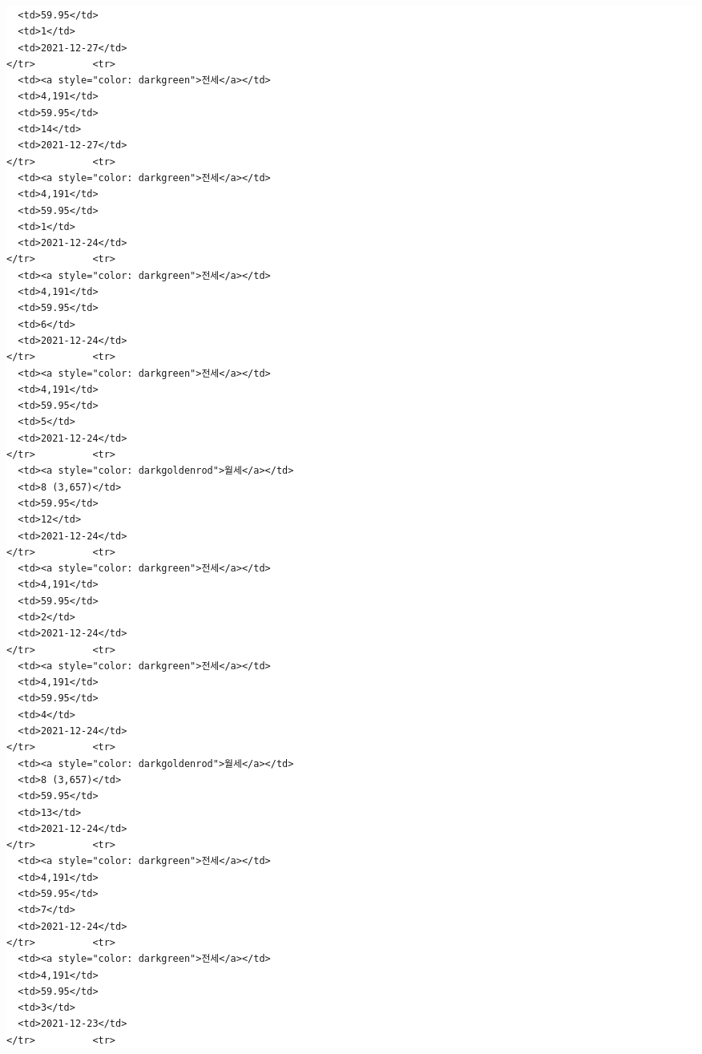       <td>59.95</td>
      <td>1</td>
      <td>2021-12-27</td>
    </tr>          <tr>
      <td><a style="color: darkgreen">전세</a></td>
      <td>4,191</td>
      <td>59.95</td>
      <td>14</td>
      <td>2021-12-27</td>
    </tr>          <tr>
      <td><a style="color: darkgreen">전세</a></td>
      <td>4,191</td>
      <td>59.95</td>
      <td>1</td>
      <td>2021-12-24</td>
    </tr>          <tr>
      <td><a style="color: darkgreen">전세</a></td>
      <td>4,191</td>
      <td>59.95</td>
      <td>6</td>
      <td>2021-12-24</td>
    </tr>          <tr>
      <td><a style="color: darkgreen">전세</a></td>
      <td>4,191</td>
      <td>59.95</td>
      <td>5</td>
      <td>2021-12-24</td>
    </tr>          <tr>
      <td><a style="color: darkgoldenrod">월세</a></td>
      <td>8 (3,657)</td>
      <td>59.95</td>
      <td>12</td>
      <td>2021-12-24</td>
    </tr>          <tr>
      <td><a style="color: darkgreen">전세</a></td>
      <td>4,191</td>
      <td>59.95</td>
      <td>2</td>
      <td>2021-12-24</td>
    </tr>          <tr>
      <td><a style="color: darkgreen">전세</a></td>
      <td>4,191</td>
      <td>59.95</td>
      <td>4</td>
      <td>2021-12-24</td>
    </tr>          <tr>
      <td><a style="color: darkgoldenrod">월세</a></td>
      <td>8 (3,657)</td>
      <td>59.95</td>
      <td>13</td>
      <td>2021-12-24</td>
    </tr>          <tr>
      <td><a style="color: darkgreen">전세</a></td>
      <td>4,191</td>
      <td>59.95</td>
      <td>7</td>
      <td>2021-12-24</td>
    </tr>          <tr>
      <td><a style="color: darkgreen">전세</a></td>
      <td>4,191</td>
      <td>59.95</td>
      <td>3</td>
      <td>2021-12-23</td>
    </tr>          <tr>